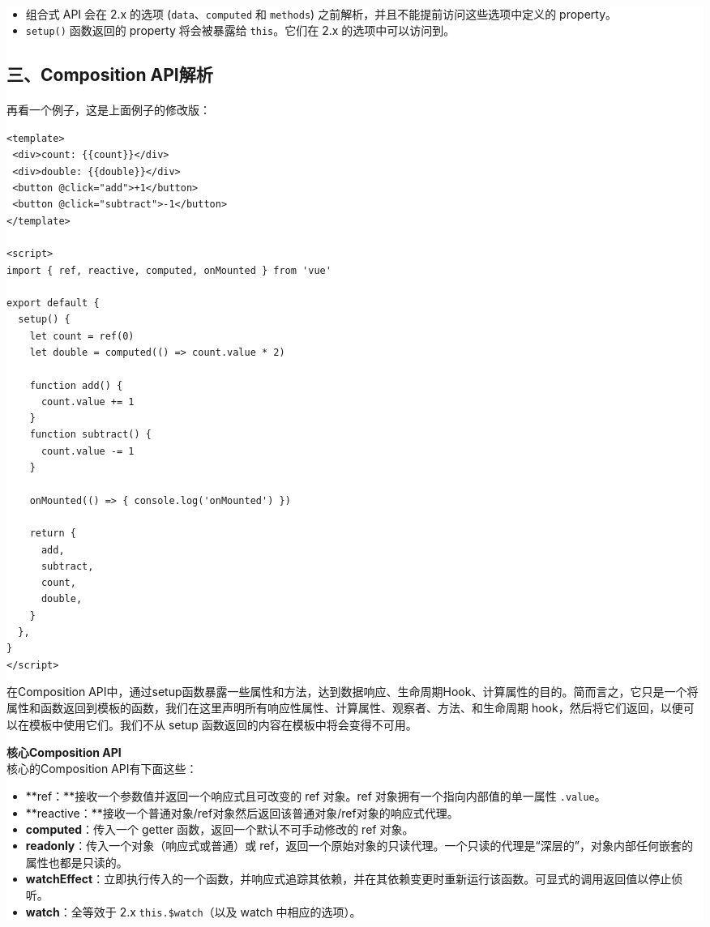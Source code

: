 - 组合式 API 会在 2.x 的选项 (`data`、`computed` 和 `methods`) 之前解析，并且不能提前访问这些选项中定义的 property。
- `setup()` 函数返回的 property 将会被暴露给 `this`。它们在 2.x 的选项中可以访问到。

<a name="Ls7dM"></a>
## 三、Composition API解析
再看一个例子，这是上面例子的修改版：
```vue
<template>
 <div>count: {{count}}</div>
 <div>double: {{double}}</div>
 <button @click="add">+1</button>
 <button @click="subtract">-1</button>
</template>

<script>
import { ref, reactive, computed, onMounted } from 'vue'

export default {
  setup() {
    let count = ref(0)
    let double = computed(() => count.value * 2)

    function add() {
      count.value += 1
    }
    function subtract() {
      count.value -= 1
    }

    onMounted(() => { console.log('onMounted') })

    return {
      add,
      subtract,
      count,
      double,
    }
  },
}
</script>
```

在Composition API中，通过setup函数暴露一些属性和方法，达到数据响应、生命周期Hook、计算属性的目的。简而言之，它只是一个将属性和函数返回到模板的函数，我们在这里声明所有响应性属性、计算属性、观察者、方法、和生命周期 hook，然后将它们返回，以便可以在模板中使用它们。我们不从 setup 函数返回的内容在模板中将会变得不可用。

**核心Composition API**<br />核心的Composition API有下面这些：

- **ref：**接收一个参数值并返回一个响应式且可改变的 ref 对象。ref 对象拥有一个指向内部值的单一属性 `.value`。
- **reactive：**接收一个普通对象/ref对象然后返回该普通对象/ref对象的响应式代理。
- **computed**：传入一个 getter 函数，返回一个默认不可手动修改的 ref 对象。
- **readonly**：传入一个对象（响应式或普通）或 ref，返回一个原始对象的只读代理。一个只读的代理是“深层的”，对象内部任何嵌套的属性也都是只读的。
- **watchEffect**：立即执行传入的一个函数，并响应式追踪其依赖，并在其依赖变更时重新运行该函数。可显式的调用返回值以停止侦听。
- **watch**：全等效于 2.x `this.$watch`（以及 watch 中相应的选项）。
